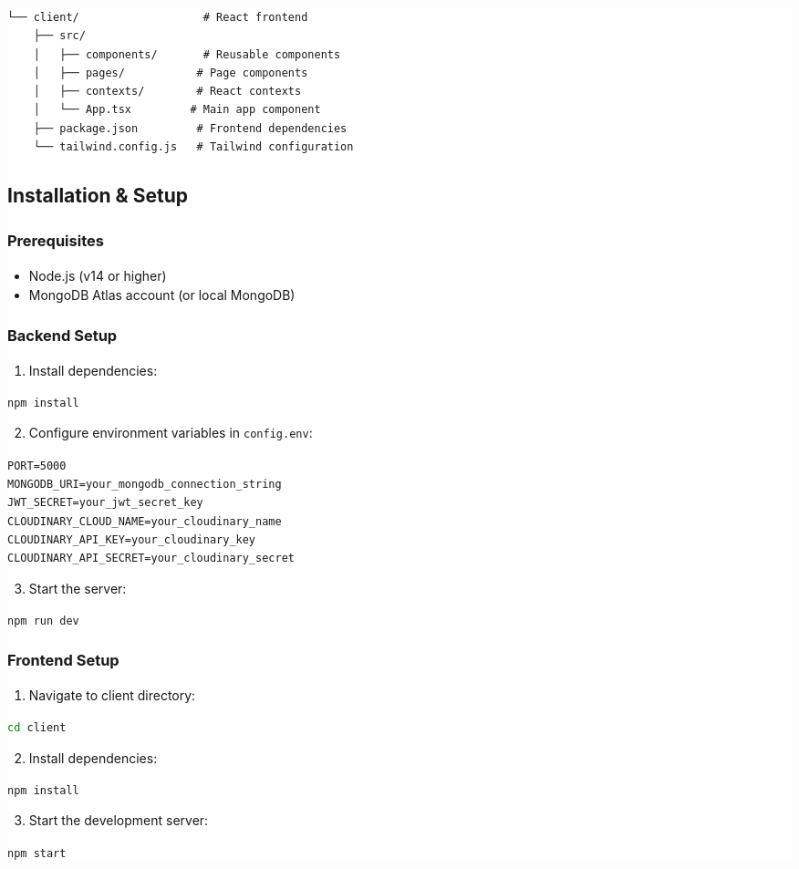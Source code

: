 ```
└── client/                   # React frontend
    ├── src/
    │   ├── components/       # Reusable components
    │   ├── pages/           # Page components
    │   ├── contexts/        # React contexts
    │   └── App.tsx         # Main app component
    ├── package.json         # Frontend dependencies
    └── tailwind.config.js   # Tailwind configuration
```

## Installation & Setup

### Prerequisites
- Node.js (v14 or higher)
- MongoDB Atlas account (or local MongoDB)

### Backend Setup

1. Install dependencies:
```bash
npm install
```

2. Configure environment variables in `config.env`:
```env
PORT=5000
MONGODB_URI=your_mongodb_connection_string
JWT_SECRET=your_jwt_secret_key
CLOUDINARY_CLOUD_NAME=your_cloudinary_name
CLOUDINARY_API_KEY=your_cloudinary_key
CLOUDINARY_API_SECRET=your_cloudinary_secret
```

3. Start the server:
```bash
npm run dev
```

### Frontend Setup

1. Navigate to client directory:
```bash
cd client
```

2. Install dependencies:
```bash
npm install
```

3. Start the development server:
```bash
npm start
```
